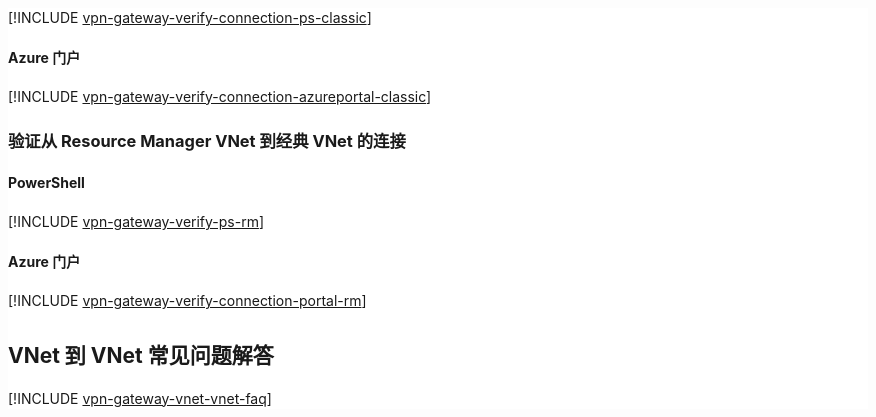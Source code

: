 [!INCLUDE [vpn-gateway-verify-connection-ps-classic](../../includes/vpn-gateway-verify-connection-ps-classic-include.md)]

#### <a name="azure-portal"></a>Azure 门户

[!INCLUDE [vpn-gateway-verify-connection-azureportal-classic](../../includes/vpn-gateway-verify-connection-azureportal-classic-include.md)]


### <a name="to-verify-the-connection-from-your-resource-manager-vnet-to-your-classic-vnet"></a>验证从 Resource Manager VNet 到经典 VNet 的连接

#### <a name="powershell"></a>PowerShell

[!INCLUDE [vpn-gateway-verify-ps-rm](../../includes/vpn-gateway-verify-connection-ps-rm-include.md)]

#### <a name="azure-portal"></a>Azure 门户

[!INCLUDE [vpn-gateway-verify-connection-portal-rm](../../includes/vpn-gateway-verify-connection-portal-rm-include.md)]

## <a name="vnet-to-vnet-faq"></a><a name="faq"></a>VNet 到 VNet 常见问题解答

[!INCLUDE [vpn-gateway-vnet-vnet-faq](../../includes/vpn-gateway-faq-vnet-vnet-include.md)]
